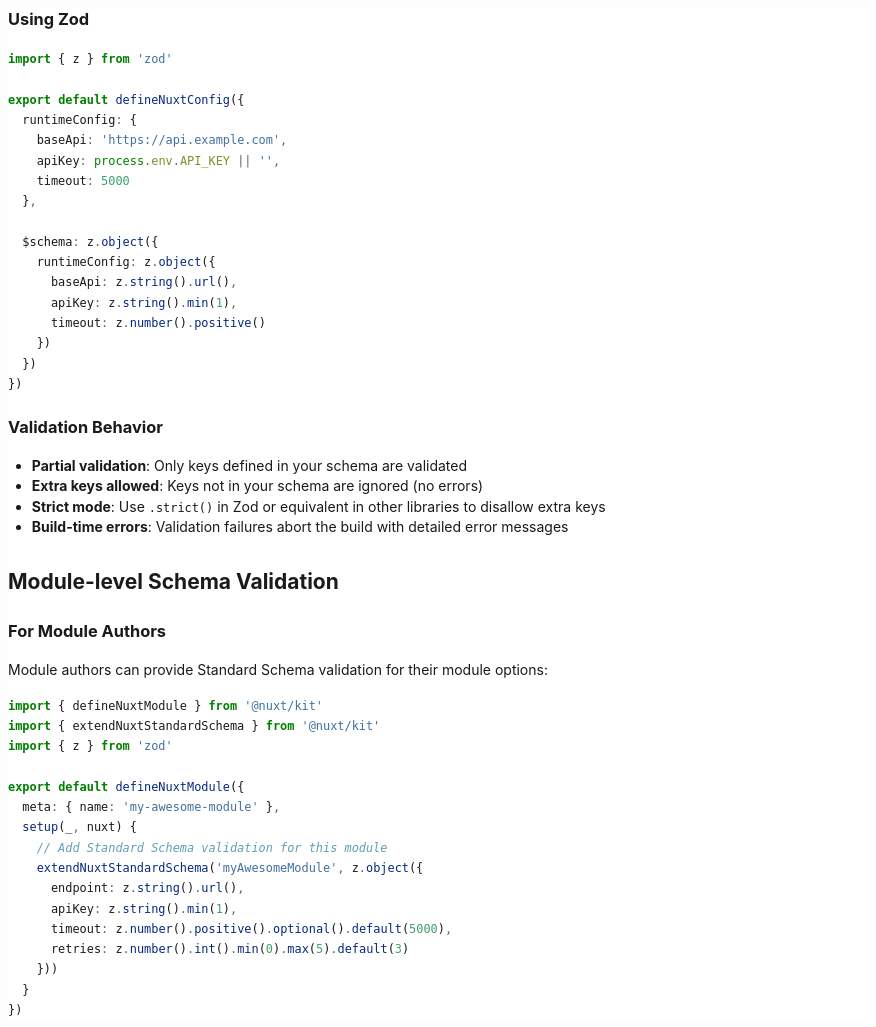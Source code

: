 ### Using Zod

```ts [nuxt.config.ts]
import { z } from 'zod'

export default defineNuxtConfig({
  runtimeConfig: {
    baseApi: 'https://api.example.com',
    apiKey: process.env.API_KEY || '',
    timeout: 5000
  },
  
  $schema: z.object({
    runtimeConfig: z.object({
      baseApi: z.string().url(),
      apiKey: z.string().min(1),
      timeout: z.number().positive()
    })
  })
})
```

### Validation Behavior

- **Partial validation**: Only keys defined in your schema are validated
- **Extra keys allowed**: Keys not in your schema are ignored (no errors)
- **Strict mode**: Use `.strict()` in Zod or equivalent in other libraries to disallow extra keys
- **Build-time errors**: Validation failures abort the build with detailed error messages

## Module-level Schema Validation

### For Module Authors

Module authors can provide Standard Schema validation for their module options:

```ts [modules/my-module/module.ts]
import { defineNuxtModule } from '@nuxt/kit'
import { extendNuxtStandardSchema } from '@nuxt/kit'
import { z } from 'zod'

export default defineNuxtModule({
  meta: { name: 'my-awesome-module' },
  setup(_, nuxt) {
    // Add Standard Schema validation for this module
    extendNuxtStandardSchema('myAwesomeModule', z.object({
      endpoint: z.string().url(),
      apiKey: z.string().min(1),
      timeout: z.number().positive().optional().default(5000),
      retries: z.number().int().min(0).max(5).default(3)
    }))
  }
})
```
